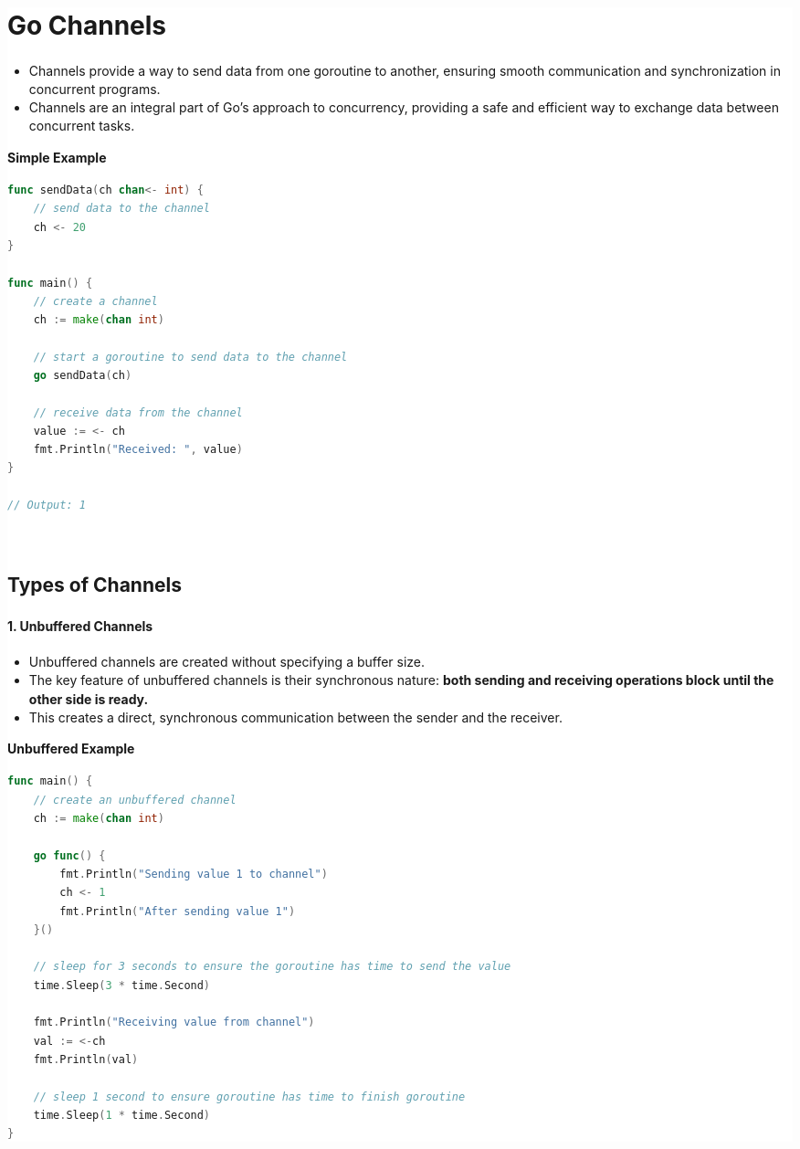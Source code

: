 # Go Channels

- Channels provide a way to send data from one goroutine to another, ensuring smooth communication and synchronization in concurrent programs.
- Channels are an integral part of Go’s approach to concurrency, providing a safe and efficient way to exchange data between concurrent tasks.

**Simple Example**

```go
func sendData(ch chan<- int) {
    // send data to the channel
    ch <- 20
}

func main() {
    // create a channel
    ch := make(chan int)

    // start a goroutine to send data to the channel
    go sendData(ch)

    // receive data from the channel
    value := <- ch
    fmt.Println("Received: ", value)
}

// Output: 1
```

<br />

## Types of Channels

#### 1. Unbuffered Channels

- Unbuffered channels are created without specifying a buffer size.
- The key feature of unbuffered channels is their synchronous nature: **both sending and receiving operations block until the other side is ready.**
- This creates a direct, synchronous communication between the sender and the receiver.

**Unbuffered Example**

```go
func main() {
    // create an unbuffered channel
    ch := make(chan int)

    go func() {
        fmt.Println("Sending value 1 to channel")
        ch <- 1
        fmt.Println("After sending value 1")
    }()

    // sleep for 3 seconds to ensure the goroutine has time to send the value
    time.Sleep(3 * time.Second)

    fmt.Println("Receiving value from channel")
    val := <-ch
    fmt.Println(val)

    // sleep 1 second to ensure goroutine has time to finish goroutine
    time.Sleep(1 * time.Second)
}

```